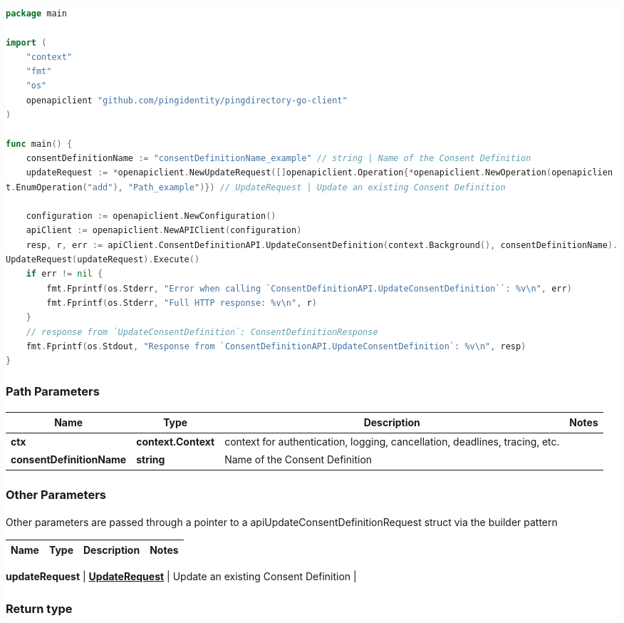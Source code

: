 ```go
package main

import (
    "context"
    "fmt"
    "os"
    openapiclient "github.com/pingidentity/pingdirectory-go-client"
)

func main() {
    consentDefinitionName := "consentDefinitionName_example" // string | Name of the Consent Definition
    updateRequest := *openapiclient.NewUpdateRequest([]openapiclient.Operation{*openapiclient.NewOperation(openapiclient.EnumOperation("add"), "Path_example")}) // UpdateRequest | Update an existing Consent Definition

    configuration := openapiclient.NewConfiguration()
    apiClient := openapiclient.NewAPIClient(configuration)
    resp, r, err := apiClient.ConsentDefinitionAPI.UpdateConsentDefinition(context.Background(), consentDefinitionName).UpdateRequest(updateRequest).Execute()
    if err != nil {
        fmt.Fprintf(os.Stderr, "Error when calling `ConsentDefinitionAPI.UpdateConsentDefinition``: %v\n", err)
        fmt.Fprintf(os.Stderr, "Full HTTP response: %v\n", r)
    }
    // response from `UpdateConsentDefinition`: ConsentDefinitionResponse
    fmt.Fprintf(os.Stdout, "Response from `ConsentDefinitionAPI.UpdateConsentDefinition`: %v\n", resp)
}
```

### Path Parameters


Name | Type | Description  | Notes
------------- | ------------- | ------------- | -------------
**ctx** | **context.Context** | context for authentication, logging, cancellation, deadlines, tracing, etc.
**consentDefinitionName** | **string** | Name of the Consent Definition | 

### Other Parameters

Other parameters are passed through a pointer to a apiUpdateConsentDefinitionRequest struct via the builder pattern


Name | Type | Description  | Notes
------------- | ------------- | ------------- | -------------

 **updateRequest** | [**UpdateRequest**](UpdateRequest.md) | Update an existing Consent Definition | 

### Return type
